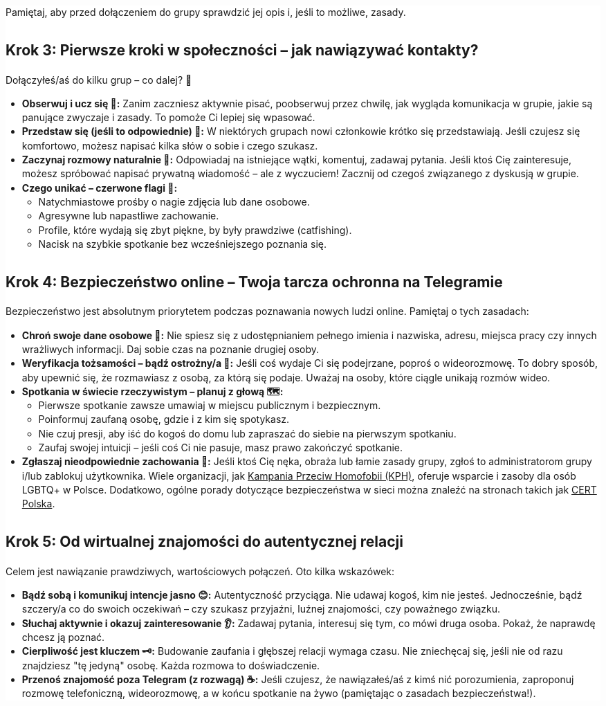 Pamiętaj, aby przed dołączeniem do grupy sprawdzić jej opis i, jeśli to możliwe, zasady.

## Krok 3: Pierwsze kroki w społeczności – jak nawiązywać kontakty?

Dołączyłeś/aś do kilku grup – co dalej? 🤔

*   **Obserwuj i ucz się 👀:** Zanim zaczniesz aktywnie pisać, poobserwuj przez chwilę, jak wygląda komunikacja w grupie, jakie są panujące zwyczaje i zasady. To pomoże Ci lepiej się wpasować.
*   **Przedstaw się (jeśli to odpowiednie) 👋:** W niektórych grupach nowi członkowie krótko się przedstawiają. Jeśli czujesz się komfortowo, możesz napisać kilka słów o sobie i czego szukasz.
*   **Zaczynaj rozmowy naturalnie 💬:** Odpowiadaj na istniejące wątki, komentuj, zadawaj pytania. Jeśli ktoś Cię zainteresuje, możesz spróbować napisać prywatną wiadomość – ale z wyczuciem! Zacznij od czegoś związanego z dyskusją w grupie.
*   **Czego unikać – czerwone flagi 🚩:**
    *   Natychmiastowe prośby o nagie zdjęcia lub dane osobowe.
    *   Agresywne lub napastliwe zachowanie.
    *   Profile, które wydają się zbyt piękne, by były prawdziwe (catfishing).
    *   Nacisk na szybkie spotkanie bez wcześniejszego poznania się.

## Krok 4: Bezpieczeństwo online – Twoja tarcza ochronna na Telegramie

Bezpieczeństwo jest absolutnym priorytetem podczas poznawania nowych ludzi online. Pamiętaj o tych zasadach:

*   **Chroń swoje dane osobowe 🤫:** Nie spiesz się z udostępnianiem pełnego imienia i nazwiska, adresu, miejsca pracy czy innych wrażliwych informacji. Daj sobie czas na poznanie drugiej osoby.
*   **Weryfikacja tożsamości – bądź ostrożny/a 🤔:** Jeśli coś wydaje Ci się podejrzane, poproś o wideorozmowę. To dobry sposób, aby upewnić się, że rozmawiasz z osobą, za którą się podaje. Uważaj na osoby, które ciągle unikają rozmów wideo.
*   **Spotkania w świecie rzeczywistym – planuj z głową 🗺️:**
    *   Pierwsze spotkanie zawsze umawiaj w miejscu publicznym i bezpiecznym.
    *   Poinformuj zaufaną osobę, gdzie i z kim się spotykasz.
    *   Nie czuj presji, aby iść do kogoś do domu lub zapraszać do siebie na pierwszym spotkaniu.
    *   Zaufaj swojej intuicji – jeśli coś Ci nie pasuje, masz prawo zakończyć spotkanie.
*   **Zgłaszaj nieodpowiednie zachowania 🚫:** Jeśli ktoś Cię nęka, obraża lub łamie zasady grupy, zgłoś to administratorom grupy i/lub zablokuj użytkownika. Wiele organizacji, jak [Kampania Przeciw Homofobii (KPH)](https://kph.org.pl/), oferuje wsparcie i zasoby dla osób LGBTQ+ w Polsce. Dodatkowo, ogólne porady dotyczące bezpieczeństwa w sieci można znaleźć na stronach takich jak [CERT Polska](https://www.cert.pl/ouch/).

## Krok 5: Od wirtualnej znajomości do autentycznej relacji

Celem jest nawiązanie prawdziwych, wartościowych połączeń. Oto kilka wskazówek:

*   **Bądź sobą i komunikuj intencje jasno 😊:** Autentyczność przyciąga. Nie udawaj kogoś, kim nie jesteś. Jednocześnie, bądź szczery/a co do swoich oczekiwań – czy szukasz przyjaźni, luźnej znajomości, czy poważnego związku.
*   **Słuchaj aktywnie i okazuj zainteresowanie 👂:** Zadawaj pytania, interesuj się tym, co mówi druga osoba. Pokaż, że naprawdę chcesz ją poznać.
*   **Cierpliwość jest kluczem 🗝️:** Budowanie zaufania i głębszej relacji wymaga czasu. Nie zniechęcaj się, jeśli nie od razu znajdziesz "tę jedyną" osobę. Każda rozmowa to doświadczenie.
*   **Przenoś znajomość poza Telegram (z rozwagą) ☕:** Jeśli czujesz, że nawiązałeś/aś z kimś nić porozumienia, zaproponuj rozmowę telefoniczną, wideorozmowę, a w końcu spotkanie na żywo (pamiętając o zasadach bezpieczeństwa!).
